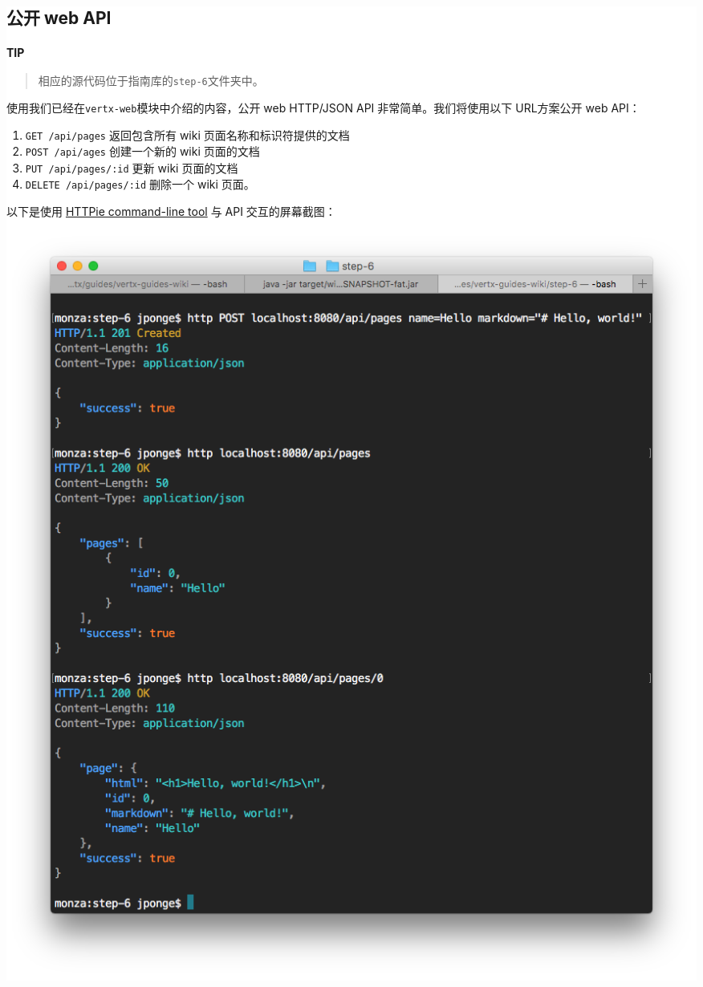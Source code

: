 ## 公开 web API

**TIP**
>相应的源代码位于指南库的`step-6`文件夹中。

使用我们已经在`vertx-web`模块中介绍的内容，公开 web HTTP/JSON API 非常简单。我们将使用以下 URL方案公开 web API：

1. `GET /api/pages` 返回包含所有 wiki 页面名称和标识符提供的文档
2. `POST /api/ages` 创建一个新的 wiki 页面的文档
3. `PUT /api/pages/:id` 更新 wiki 页面的文档
4. `DELETE /api/pages/:id` 删除一个 wiki 页面。

以下是使用 [HTTPie command-line tool](https://httpie.org/) 与 API 交互的屏幕截图：

![webapi-httpie.png](images/webapi-httpie.png)
